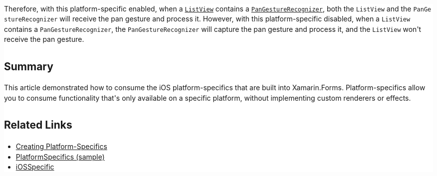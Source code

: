 Therefore, with this platform-specific enabled, when a [`ListView`](xref:Xamarin.Forms.ListView) contains a [`PanGestureRecognizer`](xref:Xamarin.Forms.PanGestureRecognizer), both the `ListView` and the `PanGestureRecognizer` will receive the pan gesture and process it. However, with this platform-specific disabled, when a `ListView` contains a `PanGestureRecognizer`, the `PanGestureRecognizer` will capture the pan gesture and process it, and the `ListView` won't receive the pan gesture.

## Summary

This article demonstrated how to consume the iOS platform-specifics that are built into Xamarin.Forms. Platform-specifics allow you to consume functionality that's only available on a specific platform, without implementing custom renderers or effects.

## Related Links

- [Creating Platform-Specifics](~/xamarin-forms/platform/platform-specifics/creating.md)
- [PlatformSpecifics (sample)](https://developer.xamarin.com/samples/xamarin-forms/userinterface/platformspecifics/)
- [iOSSpecific](xref:Xamarin.Forms.PlatformConfiguration.iOSSpecific)
